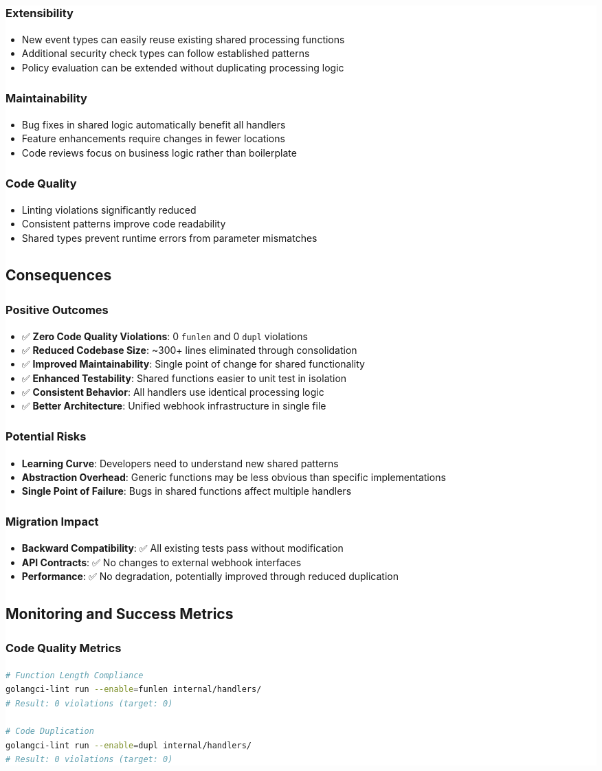 ### Extensibility
- New event types can easily reuse existing shared processing functions
- Additional security check types can follow established patterns
- Policy evaluation can be extended without duplicating processing logic

### Maintainability
- Bug fixes in shared logic automatically benefit all handlers
- Feature enhancements require changes in fewer locations
- Code reviews focus on business logic rather than boilerplate

### Code Quality
- Linting violations significantly reduced
- Consistent patterns improve code readability
- Shared types prevent runtime errors from parameter mismatches

## Consequences

### Positive Outcomes
- ✅ **Zero Code Quality Violations**: 0 `funlen` and 0 `dupl` violations
- ✅ **Reduced Codebase Size**: ~300+ lines eliminated through consolidation
- ✅ **Improved Maintainability**: Single point of change for shared functionality
- ✅ **Enhanced Testability**: Shared functions easier to unit test in isolation
- ✅ **Consistent Behavior**: All handlers use identical processing logic
- ✅ **Better Architecture**: Unified webhook infrastructure in single file

### Potential Risks
- **Learning Curve**: Developers need to understand new shared patterns
- **Abstraction Overhead**: Generic functions may be less obvious than specific implementations
- **Single Point of Failure**: Bugs in shared functions affect multiple handlers

### Migration Impact
- **Backward Compatibility**: ✅ All existing tests pass without modification
- **API Contracts**: ✅ No changes to external webhook interfaces
- **Performance**: ✅ No degradation, potentially improved through reduced duplication

## Monitoring and Success Metrics

### Code Quality Metrics
```bash
# Function Length Compliance
golangci-lint run --enable=funlen internal/handlers/
# Result: 0 violations (target: 0)

# Code Duplication
golangci-lint run --enable=dupl internal/handlers/
# Result: 0 violations (target: 0)
```
